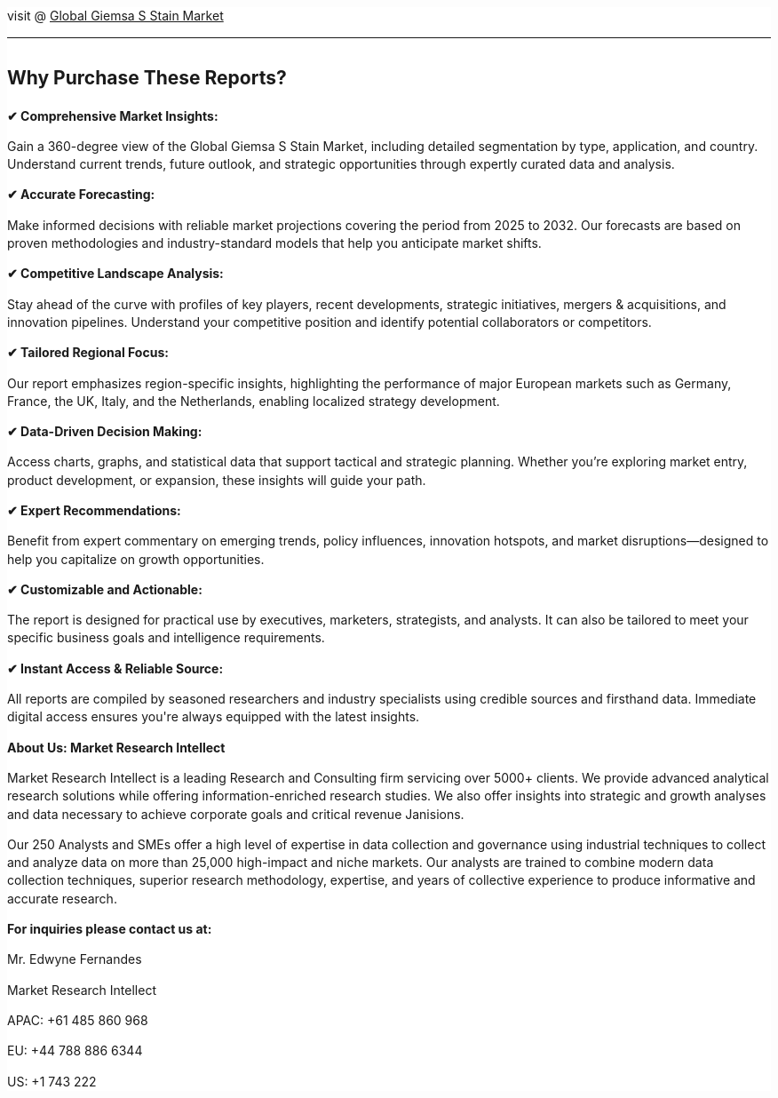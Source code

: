 visit&nbsp;@</strong>&nbsp;</span><span class="font-[700]"><a href="https://www.marketresearchintellect.com/product/giemsa-s-stain-market/?utm_source=Linkedin&utm_medium=027" target="_blank" data-tracking-control-name="article-ssr-frontend-pulse_little-text-block" data-tracking-will-navigate="" data-test-link="">Global Giemsa S Stain Market</a></span></p></blockquote><hr /><h2>Why Purchase These Reports?</h2><p><strong>✔ Comprehensive Market Insights:</strong></p><p>Gain a 360-degree view of the Global Giemsa S Stain Market, including detailed segmentation by type, application, and country. Understand current trends, future outlook, and strategic opportunities through expertly curated data and analysis.</p><p><strong>✔ Accurate Forecasting:</strong></p><p>Make informed decisions with reliable market projections covering the period from 2025 to 2032. Our forecasts are based on proven methodologies and industry-standard models that help you anticipate market shifts.</p><p><strong>✔ Competitive Landscape Analysis:</strong></p><p>Stay ahead of the curve with profiles of key players, recent developments, strategic initiatives, mergers &amp; acquisitions, and innovation pipelines. Understand your competitive position and identify potential collaborators or competitors.</p><p><strong>✔ Tailored Regional Focus:</strong></p><p>Our report emphasizes region-specific insights, highlighting the performance of major European markets such as Germany, France, the UK, Italy, and the Netherlands, enabling localized strategy development.</p><p><strong>✔ Data-Driven Decision Making:</strong></p><p>Access charts, graphs, and statistical data that support tactical and strategic planning. Whether you&rsquo;re exploring market entry, product development, or expansion, these insights will guide your path.</p><p><strong>✔ Expert Recommendations:</strong></p><p>Benefit from expert commentary on emerging trends, policy influences, innovation hotspots, and market disruptions&mdash;designed to help you capitalize on growth opportunities.</p><p><strong>✔ Customizable and Actionable:</strong></p><p>The report is designed for practical use by executives, marketers, strategists, and analysts. It can also be tailored to meet your specific business goals and intelligence requirements.</p><p><strong>✔ Instant Access &amp; Reliable Source:</strong></p><p>All reports are compiled by seasoned researchers and industry specialists using credible sources and firsthand data. Immediate digital access ensures you're always equipped with the latest insights.</p><p><strong><span class="font-[700]">About Us: Market Research Intellect</span></strong></p><p><span class="">Market Research Intellect is a leading Research and Consulting firm servicing over 5000+ clients. We provide advanced analytical research solutions while offering information-enriched research studies.&nbsp;</span>We also offer insights into strategic and growth analyses and data necessary to achieve corporate goals and critical revenue Janisions.</p><p><span class="">Our 250 Analysts and SMEs offer a high level of expertise in data collection and governance using industrial techniques to collect and analyze data on more than 25,000 high-impact and niche markets. Our analysts are trained to combine modern data collection techniques, superior research methodology, expertise, and years of collective experience to produce informative and accurate research.</span></p><p><strong>For inquiries please contact us at:</strong></p><p>Mr. Edwyne Fernandes</p><p>Market Research Intellect</p><p>APAC: +61 485 860 968</p><p>EU: +44 788 886 6344</p><p>US: +1 743 222